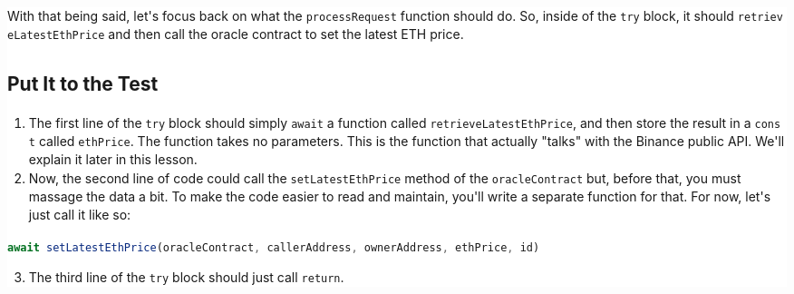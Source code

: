 With that being said, let's focus back on what the `processRequest` function should do. So, inside of the `try` block, it should `retrieveLatestEthPrice` and then call the oracle contract to set the latest ETH price.

## Put It to the Test

1. The first line of the `try` block should simply `await` a function called `retrieveLatestEthPrice`, and then store the result in a `const` called `ethPrice`. The function takes no parameters. This is the function that actually "talks" with the Binance public API. We'll explain it later in  this lesson.
2. Now, the second line of code could call the `setLatestEthPrice` method of the `oracleContract` but, before that, you must massage the data a bit. To make the code easier to read and maintain, you'll write a separate function for that. For now, let's just call it like so:
  ```JavaScript
  await setLatestEthPrice(oracleContract, callerAddress, ownerAddress, ethPrice, id)
  ```
3. The third line of the `try` block should just call `return`.
